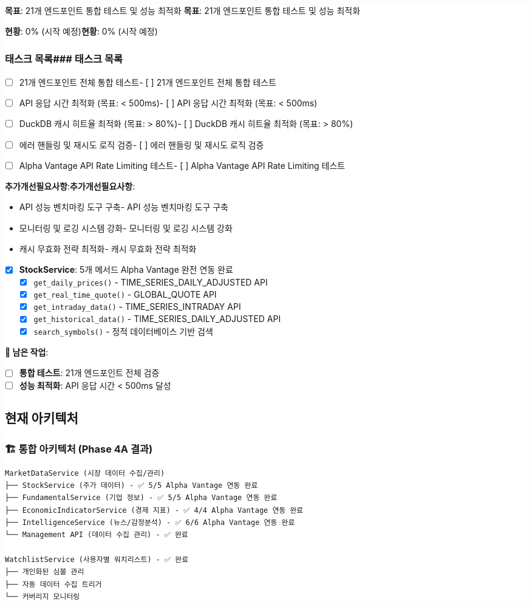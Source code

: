 **목표**: 21개 엔드포인트 통합 테스트 및 성능 최적화 **목표**: 21개 엔드포인트
통합 테스트 및 성능 최적화

**현황**: 0% (시작 예정)**현황**: 0% (시작 예정)

### 태스크 목록### 태스크 목록

- [ ] 21개 엔드포인트 전체 통합 테스트- [ ] 21개 엔드포인트 전체 통합 테스트

- [ ] API 응답 시간 최적화 (목표: < 500ms)- [ ] API 응답 시간 최적화 (목표: <
      500ms)

- [ ] DuckDB 캐시 히트율 최적화 (목표: > 80%)- [ ] DuckDB 캐시 히트율 최적화
      (목표: > 80%)

- [ ] 에러 핸들링 및 재시도 로직 검증- [ ] 에러 핸들링 및 재시도 로직 검증

- [ ] Alpha Vantage API Rate Limiting 테스트- [ ] Alpha Vantage API Rate
      Limiting 테스트

**추가개선필요사항**:**추가개선필요사항**:

- API 성능 벤치마킹 도구 구축- API 성능 벤치마킹 도구 구축

- 모니터링 및 로깅 시스템 강화- 모니터링 및 로깅 시스템 강화

- 캐시 무효화 전략 최적화- 캐시 무효화 전략 최적화
- [x] **StockService**: 5개 메서드 Alpha Vantage 완전 연동 완료
  - [x] `get_daily_prices()` - TIME_SERIES_DAILY_ADJUSTED API
  - [x] `get_real_time_quote()` - GLOBAL_QUOTE API
  - [x] `get_intraday_data()` - TIME_SERIES_INTRADAY API
  - [x] `get_historical_data()` - TIME_SERIES_DAILY_ADJUSTED API
  - [x] `search_symbols()` - 정적 데이터베이스 기반 검색

**🔄 남은 작업**:

- [ ] **통합 테스트**: 21개 엔드포인트 전체 검증
- [ ] **성능 최적화**: API 응답 시간 < 500ms 달성

## 현재 아키텍처

### 🏗️ 통합 아키텍처 (Phase 4A 결과)

```
MarketDataService (시장 데이터 수집/관리)
├── StockService (주가 데이터) - ✅ 5/5 Alpha Vantage 연동 완료
├── FundamentalService (기업 정보) - ✅ 5/5 Alpha Vantage 연동 완료
├── EconomicIndicatorService (경제 지표) - ✅ 4/4 Alpha Vantage 연동 완료
├── IntelligenceService (뉴스/감정분석) - ✅ 6/6 Alpha Vantage 연동 완료
└── Management API (데이터 수집 관리) - ✅ 완료

WatchlistService (사용자별 워치리스트) - ✅ 완료
├── 개인화된 심볼 관리
├── 자동 데이터 수집 트리거
└── 커버리지 모니터링
```
